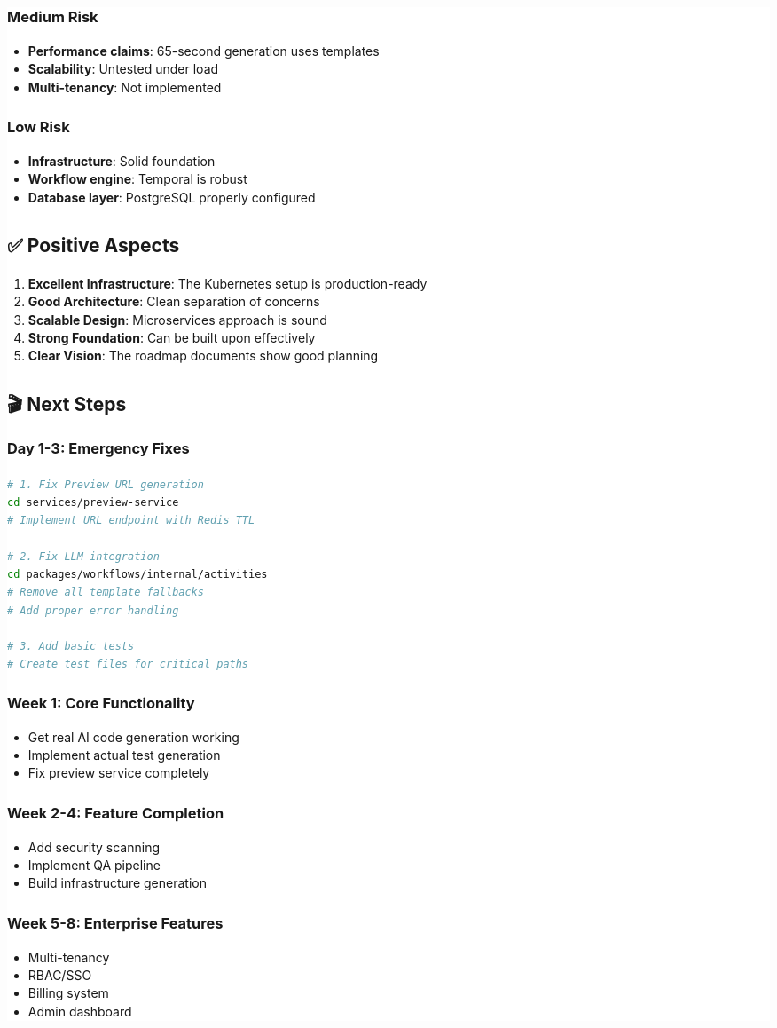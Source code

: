 ### Medium Risk
- **Performance claims**: 65-second generation uses templates
- **Scalability**: Untested under load
- **Multi-tenancy**: Not implemented

### Low Risk
- **Infrastructure**: Solid foundation
- **Workflow engine**: Temporal is robust
- **Database layer**: PostgreSQL properly configured

## ✅ Positive Aspects

1. **Excellent Infrastructure**: The Kubernetes setup is production-ready
2. **Good Architecture**: Clean separation of concerns
3. **Scalable Design**: Microservices approach is sound
4. **Strong Foundation**: Can be built upon effectively
5. **Clear Vision**: The roadmap documents show good planning

## 🎬 Next Steps

### Day 1-3: Emergency Fixes
```bash
# 1. Fix Preview URL generation
cd services/preview-service
# Implement URL endpoint with Redis TTL

# 2. Fix LLM integration
cd packages/workflows/internal/activities
# Remove all template fallbacks
# Add proper error handling

# 3. Add basic tests
# Create test files for critical paths
```

### Week 1: Core Functionality
- Get real AI code generation working
- Implement actual test generation
- Fix preview service completely

### Week 2-4: Feature Completion
- Add security scanning
- Implement QA pipeline
- Build infrastructure generation

### Week 5-8: Enterprise Features
- Multi-tenancy
- RBAC/SSO
- Billing system
- Admin dashboard
